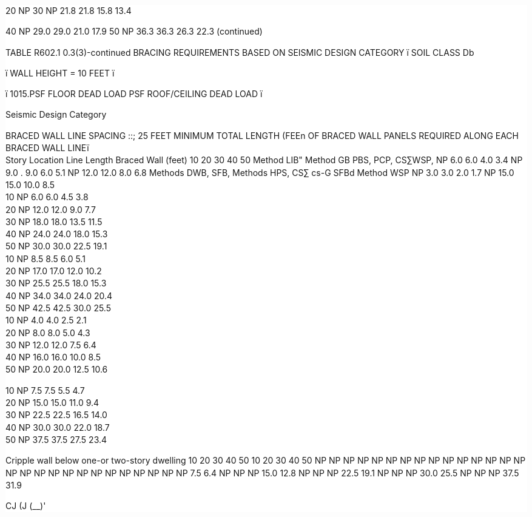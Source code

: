 20 NP 30
NP 21.8 21.8 15.8 13.4

40 NP 29.0 29.0 21.0 17.9 50 NP 36.3 36.3 26.3 22.3
(continued)


TABLE R602.1 0.3(3)-continued BRACING REQUIREMENTS BASED ON SEISMIC DESIGN CATEGORY
ï
SOIL CLASS Db

ï
WALL HEIGHT = 10 FEET ï

ï
1015.PSF FLOOR DEAD LOAD PSF ROOF/CEILING DEAD LOAD ï


Seismic Design
Category

BRACED WALL LINE SPACING ::; 25 FEET 	 MINIMUM TOTAL LENGTH (FEEn OF BRACED WALL PANELS REQUIRED ALONG EACH BRACED WALL LINEï  
Story Location Line Length Braced Wall (feet) 10 20 30 40 50  Method LIB" Method GB PBS, PCP, CS∑WSP, NP 6.0 6.0 4.0 3.4 NP 9.0 . 9.0 6.0 5.1 NP 12.0 12.0 8.0 6.8 Methods DWB, SFB, Methods HPS, CS∑ cs-G SFBd Method WSP NP 3.0 3.0 2.0 1.7 NP 15.0 15.0 10.0 8.5  
10  NP 6.0 6.0 4.5 3.8  
20  NP 12.0 12.0 9.0 7.7  
30  NP 18.0 18.0 13.5 11.5  
40  NP 24.0 24.0 18.0 15.3  
50  NP 30.0 30.0 22.5 19.1  
10  NP 8.5 8.5 6.0 5.1  
20  NP 17.0 17.0 12.0 10.2  
30  NP 25.5 25.5 18.0 15.3  
40  NP 34.0 34.0 24.0 20.4  
50  NP 42.5 42.5 30.0 25.5  
10  NP 4.0 4.0 2.5 2.1  
20  NP 8.0 8.0 5.0 4.3  
30  NP 12.0 12.0 7.5 6.4  
40  NP 16.0 16.0 10.0 8.5  
50  NP 20.0 20.0 12.5 10.6  

10  NP 7.5 7.5 5.5 4.7  
20  NP 15.0 15.0 11.0 9.4  
30  NP 22.5 22.5 16.5 14.0  
40  NP 30.0 30.0 22.0 18.7  
50  NP 37.5 37.5 27.5 23.4  

Cripple wall below one-or two-story dwelling 10 20 30 40 50 10 20 30 40 50  NP NP NP NP NP NP NP NP NP NP NP NP NP NP NP NP NP NP NP NP NP NP NP NP NP NP NP NP 7.5 6.4 NP NP NP 15.0 12.8 NP NP NP 22.5 19.1 NP NP NP 30.0 25.5 NP NP NP 37.5 31.9  

CJ
(J
(\__)'
